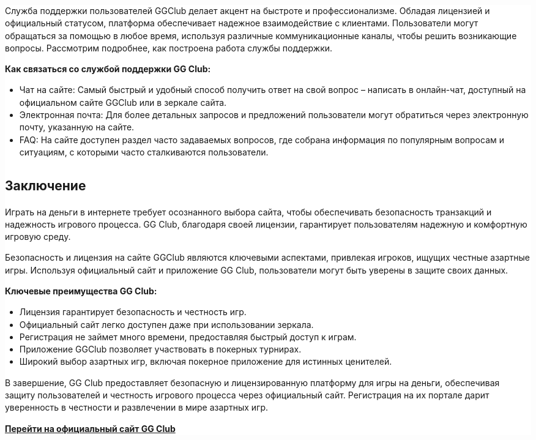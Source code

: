 Служба поддержки пользователей GGClub делает акцент на быстроте и профессионализме. Обладая лицензией и официальный статусом, платформа обеспечивает надежное взаимодействие с клиентами. Пользователи могут обращаться за помощью в любое время, используя различные коммуникационные каналы, чтобы решить возникающие вопросы. Рассмотрим подробнее, как построена работа службы поддержки.

**Как связаться со службой поддержки GG Club:**

* Чат на сайте: Самый быстрый и удобный способ получить ответ на свой вопрос – написать в онлайн-чат, доступный на официальном сайте GGClub или в зеркале сайта.
* Электронная почта: Для более детальных запросов и предложений пользователи могут обратиться через электронную почту, указанную на сайте.
* FAQ: На сайте доступен раздел часто задаваемых вопросов, где собрана информация по популярным вопросам и ситуациям, с которыми часто сталкиваются пользователи.

## Заключение

Играть на деньги в интернете требует осознанного выбора сайта, чтобы обеспечивать безопасность транзакций и надежность игрового процесса. GG Club, благодаря своей лицензии, гарантирует пользователям надежную и комфортную игровую среду.

Безопасность и лицензия на сайте GGClub являются ключевыми аспектами, привлекая игроков, ищущих честные азартные игры. Используя официальный сайт и приложение GG Club, пользователи могут быть уверены в защите своих данных.

**Ключевые преимущества GG Club:**

* Лицензия гарантирует безопасность и честность игр.
* Официальный сайт легко доступен даже при использовании зеркала.
* Регистрация не займет много времени, предоставляя быстрый доступ к играм.
* Приложение GGClub позволяет участвовать в покерных турнирах.
* Широкий выбор азартных игр, включая покерное приложение для истинных ценителей.

В завершение, GG Club предоставляет безопасную и лицензированную платформу для игры на деньги, обеспечивая защиту пользователей и честность игрового процесса через официальный сайт. Регистрация на их портале дарит уверенность в честности и развлечении в мире азартных игр.

**[Перейти на официальный сайт GG Club](https://click.ggpartners1.com/?serial=4356&creative_id=153&anid=gthb_club-gg)**
